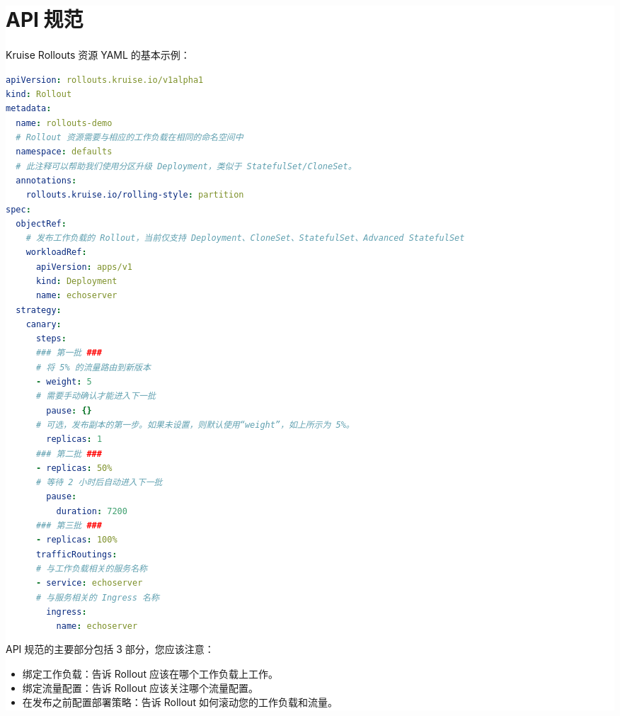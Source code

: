 # API 规范

Kruise Rollouts 资源 YAML 的基本示例：

```yaml
apiVersion: rollouts.kruise.io/v1alpha1
kind: Rollout
metadata:
  name: rollouts-demo
  # Rollout 资源需要与相应的工作负载在相同的命名空间中
  namespace: defaults
  # 此注释可以帮助我们使用分区升级 Deployment，类似于 StatefulSet/CloneSet。
  annotations:
    rollouts.kruise.io/rolling-style: partition
spec:
  objectRef:
    # 发布工作负载的 Rollout，当前仅支持 Deployment、CloneSet、StatefulSet、Advanced StatefulSet
    workloadRef:
      apiVersion: apps/v1
      kind: Deployment
      name: echoserver
  strategy:
    canary:
      steps:
      ### 第一批 ###
      # 将 5% 的流量路由到新版本
      - weight: 5
      # 需要手动确认才能进入下一批
        pause: {}
      # 可选，发布副本的第一步。如果未设置，则默认使用“weight”，如上所示为 5%。
        replicas: 1
      ### 第二批 ###
      - replicas: 50%
      # 等待 2 小时后自动进入下一批
        pause:
          duration: 7200
      ### 第三批 ###
      - replicas: 100%
      trafficRoutings:
      # 与工作负载相关的服务名称
      - service: echoserver
      # 与服务相关的 Ingress 名称
        ingress:
          name: echoserver
```

API 规范的主要部分包括 3 部分，您应该注意：

- 绑定工作负载：告诉 Rollout 应该在哪个工作负载上工作。
- 绑定流量配置：告诉 Rollout 应该关注哪个流量配置。
- 在发布之前配置部署策略：告诉 Rollout 如何滚动您的工作负载和流量。
